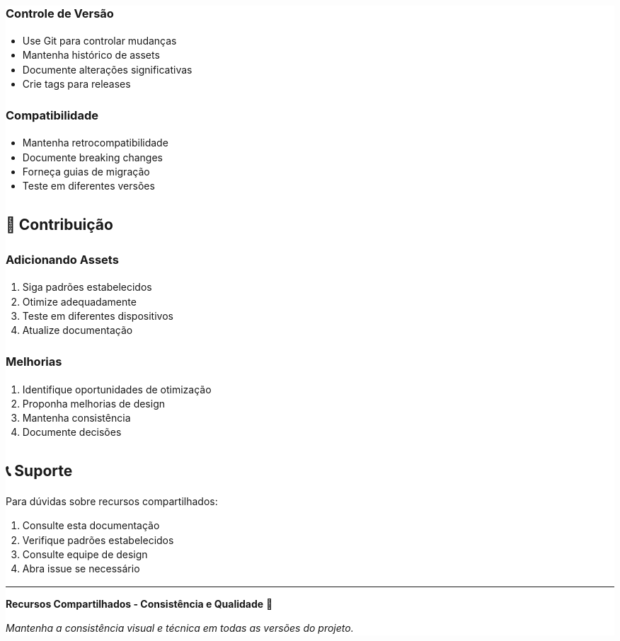 ### Controle de Versão
- Use Git para controlar mudanças
- Mantenha histórico de assets
- Documente alterações significativas
- Crie tags para releases

### Compatibilidade
- Mantenha retrocompatibilidade
- Documente breaking changes
- Forneça guias de migração
- Teste em diferentes versões

## 🤝 Contribuição

### Adicionando Assets
1. Siga padrões estabelecidos
2. Otimize adequadamente
3. Teste em diferentes dispositivos
4. Atualize documentação

### Melhorias
1. Identifique oportunidades de otimização
2. Proponha melhorias de design
3. Mantenha consistência
4. Documente decisões

## 📞 Suporte

Para dúvidas sobre recursos compartilhados:
1. Consulte esta documentação
2. Verifique padrões estabelecidos
3. Consulte equipe de design
4. Abra issue se necessário

---

**Recursos Compartilhados - Consistência e Qualidade** 🔄

*Mantenha a consistência visual e técnica em todas as versões do projeto.*

